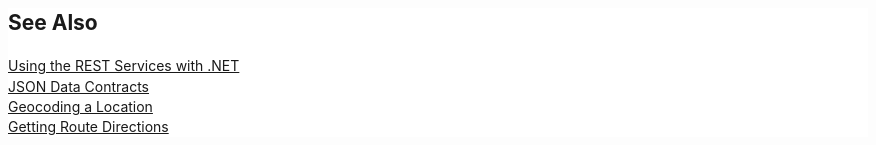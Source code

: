 ## See Also  
 [Using the REST Services with .NET](../rest-services/using-the-rest-services-with-net.md)   
 [JSON Data Contracts](../rest-services/json-data-contracts.md)   
 [Geocoding a Location](https://msdn.microsoft.com/en-us/library/gg427601.aspx)   
 [Getting Route Directions](https://msdn.microsoft.com/en-us/library/gg427607.aspx)